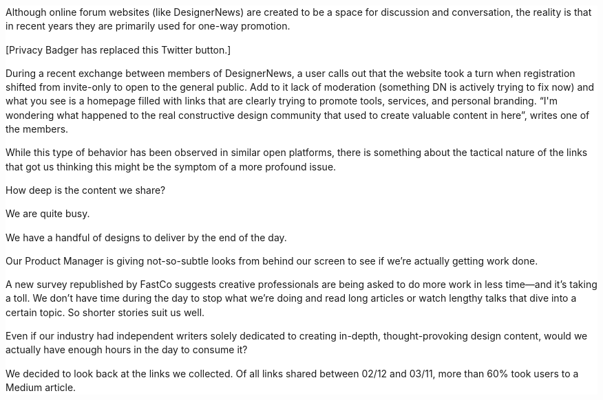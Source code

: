





















Although online forum websites (like DesignerNews) are created to be a space for discussion and conversation, the reality is that in recent years they are primarily used for one-way promotion.






[Privacy Badger has replaced this Twitter button.]

During a recent exchange between members of DesignerNews, a user calls out that the website took a turn when registration shifted from invite-only to open to the general public. Add to it lack of moderation (something DN is actively trying to fix now) and what you see is a homepage filled with links that are clearly trying to promote tools, services, and personal branding. “I'm wondering what happened to the real constructive design community that used to create valuable content in here”, writes one of the members.


While this type of behavior has been observed in similar open platforms, there is something about the tactical nature of the links that got us thinking this might be the symptom of a more profound issue.

How deep is the content we share?





We are quite busy.


We have a handful of designs to deliver by the end of the day.


Our Product Manager is giving not-so-subtle looks from behind our screen to see if we’re actually getting work done.


A new survey republished by FastCo suggests creative professionals are being asked to do more work in less time—and it’s taking a toll. We don’t have time during the day to stop what we’re doing and read long articles or watch lengthy talks that dive into a certain topic. So shorter stories suit us well.


Even if our industry had independent writers solely dedicated to creating in-depth, thought-provoking design content, would we actually have enough hours in the day to consume it?



We decided to look back at the links we collected. Of all links shared between 02/12 and 03/11, more than 60% took users to a Medium article.
